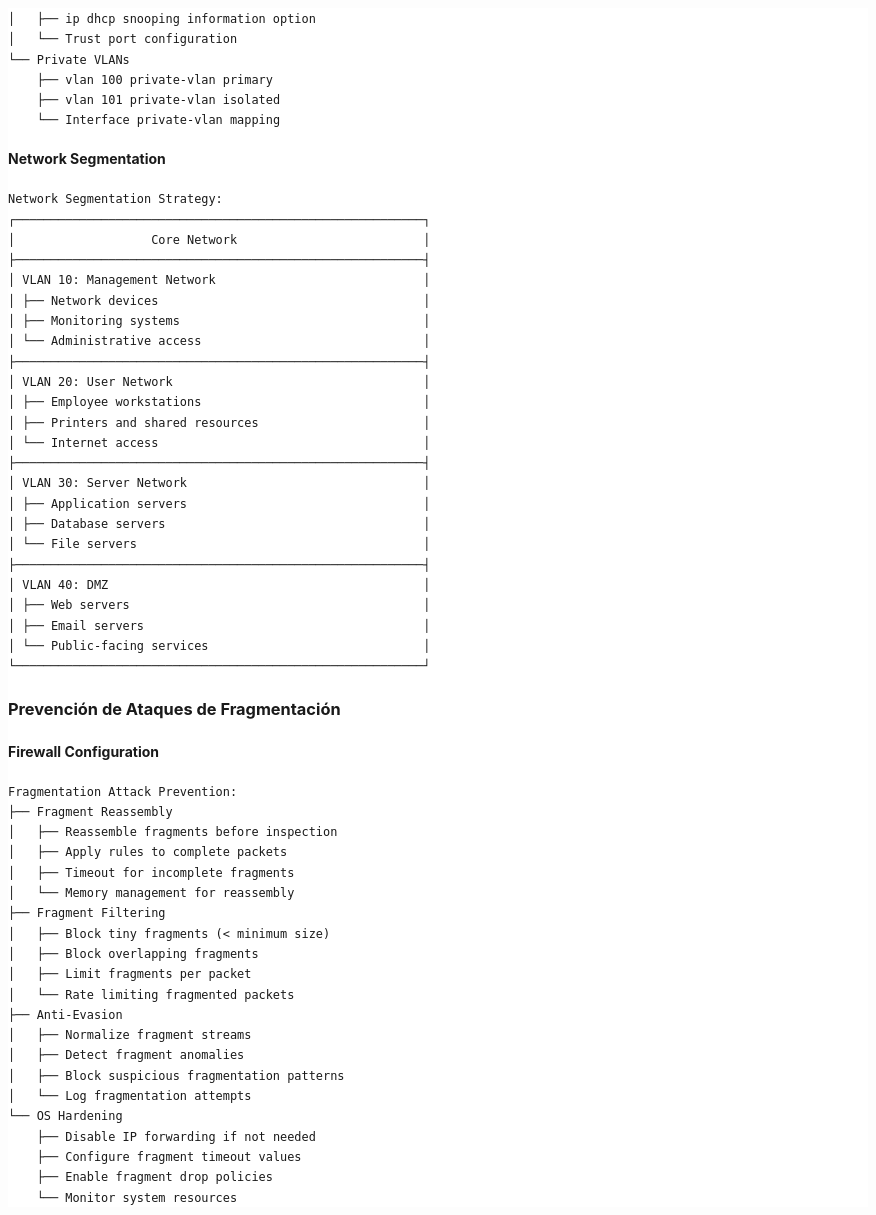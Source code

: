 ```
│   ├── ip dhcp snooping information option
│   └── Trust port configuration
└── Private VLANs
    ├── vlan 100 private-vlan primary
    ├── vlan 101 private-vlan isolated
    └── Interface private-vlan mapping
```

#### Network Segmentation
```
Network Segmentation Strategy:
┌─────────────────────────────────────────────────────────┐
│                   Core Network                          │
├─────────────────────────────────────────────────────────┤
│ VLAN 10: Management Network                             │
│ ├── Network devices                                     │
│ ├── Monitoring systems                                  │
│ └── Administrative access                               │
├─────────────────────────────────────────────────────────┤
│ VLAN 20: User Network                                   │
│ ├── Employee workstations                               │
│ ├── Printers and shared resources                       │
│ └── Internet access                                     │
├─────────────────────────────────────────────────────────┤
│ VLAN 30: Server Network                                 │
│ ├── Application servers                                 │
│ ├── Database servers                                    │
│ └── File servers                                        │
├─────────────────────────────────────────────────────────┤
│ VLAN 40: DMZ                                            │
│ ├── Web servers                                         │
│ ├── Email servers                                       │
│ └── Public-facing services                              │
└─────────────────────────────────────────────────────────┘
```

### Prevención de Ataques de Fragmentación

#### Firewall Configuration
```
Fragmentation Attack Prevention:
├── Fragment Reassembly
│   ├── Reassemble fragments before inspection
│   ├── Apply rules to complete packets
│   ├── Timeout for incomplete fragments
│   └── Memory management for reassembly
├── Fragment Filtering
│   ├── Block tiny fragments (< minimum size)
│   ├── Block overlapping fragments
│   ├── Limit fragments per packet
│   └── Rate limiting fragmented packets
├── Anti-Evasion
│   ├── Normalize fragment streams
│   ├── Detect fragment anomalies
│   ├── Block suspicious fragmentation patterns
│   └── Log fragmentation attempts
└── OS Hardening
    ├── Disable IP forwarding if not needed
    ├── Configure fragment timeout values
    ├── Enable fragment drop policies
    └── Monitor system resources
```
